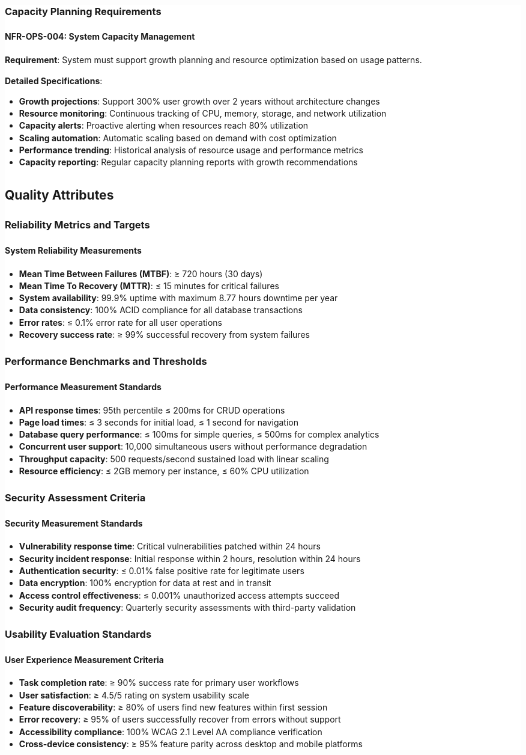 ### Capacity Planning Requirements

#### NFR-OPS-004: System Capacity Management
**Requirement**: System must support growth planning and resource optimization based on usage patterns.

**Detailed Specifications**:
- **Growth projections**: Support 300% user growth over 2 years without architecture changes
- **Resource monitoring**: Continuous tracking of CPU, memory, storage, and network utilization
- **Capacity alerts**: Proactive alerting when resources reach 80% utilization
- **Scaling automation**: Automatic scaling based on demand with cost optimization
- **Performance trending**: Historical analysis of resource usage and performance metrics
- **Capacity reporting**: Regular capacity planning reports with growth recommendations

## Quality Attributes

### Reliability Metrics and Targets

#### System Reliability Measurements
- **Mean Time Between Failures (MTBF)**: ≥ 720 hours (30 days)
- **Mean Time To Recovery (MTTR)**: ≤ 15 minutes for critical failures
- **System availability**: 99.9% uptime with maximum 8.77 hours downtime per year
- **Data consistency**: 100% ACID compliance for all database transactions
- **Error rates**: ≤ 0.1% error rate for all user operations
- **Recovery success rate**: ≥ 99% successful recovery from system failures

### Performance Benchmarks and Thresholds

#### Performance Measurement Standards
- **API response times**: 95th percentile ≤ 200ms for CRUD operations
- **Page load times**: ≤ 3 seconds for initial load, ≤ 1 second for navigation
- **Database query performance**: ≤ 100ms for simple queries, ≤ 500ms for complex analytics
- **Concurrent user support**: 10,000 simultaneous users without performance degradation
- **Throughput capacity**: 500 requests/second sustained load with linear scaling
- **Resource efficiency**: ≤ 2GB memory per instance, ≤ 60% CPU utilization

### Security Assessment Criteria

#### Security Measurement Standards
- **Vulnerability response time**: Critical vulnerabilities patched within 24 hours
- **Security incident response**: Initial response within 2 hours, resolution within 24 hours
- **Authentication security**: ≤ 0.01% false positive rate for legitimate users
- **Data encryption**: 100% encryption for data at rest and in transit
- **Access control effectiveness**: ≤ 0.001% unauthorized access attempts succeed
- **Security audit frequency**: Quarterly security assessments with third-party validation

### Usability Evaluation Standards

#### User Experience Measurement Criteria
- **Task completion rate**: ≥ 90% success rate for primary user workflows
- **User satisfaction**: ≥ 4.5/5 rating on system usability scale
- **Feature discoverability**: ≥ 80% of users find new features within first session
- **Error recovery**: ≥ 95% of users successfully recover from errors without support
- **Accessibility compliance**: 100% WCAG 2.1 Level AA compliance verification
- **Cross-device consistency**: ≥ 95% feature parity across desktop and mobile platforms
